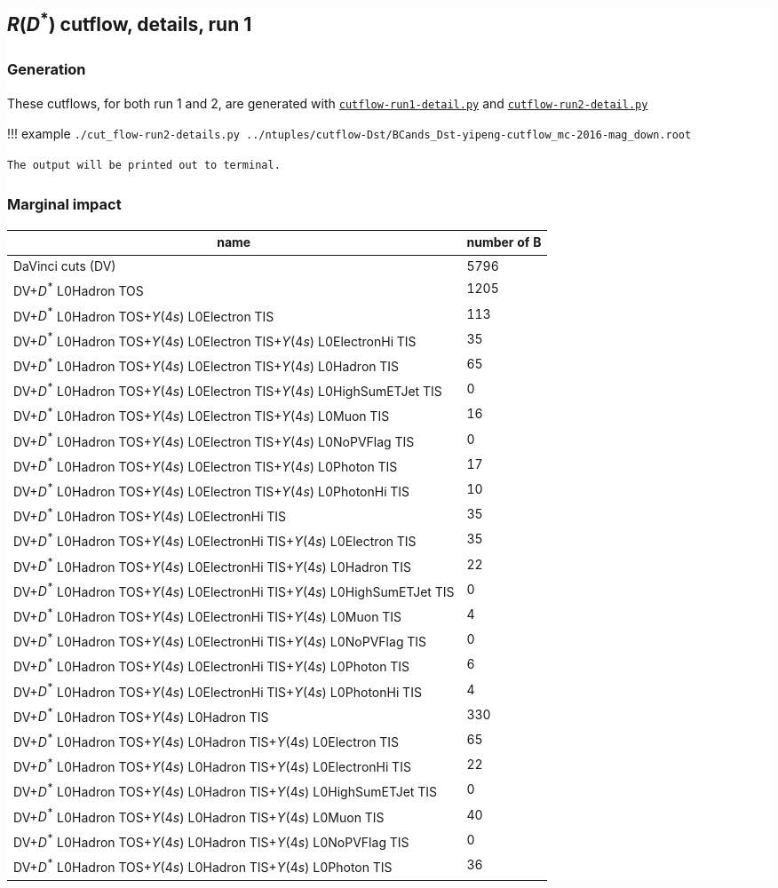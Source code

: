 ## $R(D^*)$ cutflow, details, run 1

### Generation

These cutflows, for both run 1 and 2, are generated with [`cutflow-run1-detail.py`](https://github.com/umd-lhcb/lhcb-ntuples-gen/blob/master/run1-b2D0MuXB2DMuNuForTauMuLine/cutflow/cutflow-run1-detail.py)
and [`cutflow-run2-detail.py`](https://github.com/umd-lhcb/lhcb-ntuples-gen/blob/master/run1-b2D0MuXB2DMuNuForTauMuLine/cutflow/cutflow-run2-detail.py)

!!! example
    ```
    ./cut_flow-run2-details.py ../ntuples/cutflow-Dst/BCands_Dst-yipeng-cutflow_mc-2016-mag_down.root
    ```

    The output will be printed out to terminal.

### Marginal impact

| name                                                                                    |   number of B |
|-----------------------------------------------------------------------------------------|---------------|
| DaVinci cuts (DV)                                                                       |          5796 |
| DV+$D^*$ L0Hadron TOS                                                                   |          1205 |
| DV+$D^*$ L0Hadron TOS+$\Upsilon(4s)$ L0Electron TIS                                     |           113 |
| DV+$D^*$ L0Hadron TOS+$\Upsilon(4s)$ L0Electron TIS+$\Upsilon(4s)$ L0ElectronHi TIS     |            35 |
| DV+$D^*$ L0Hadron TOS+$\Upsilon(4s)$ L0Electron TIS+$\Upsilon(4s)$ L0Hadron TIS         |            65 |
| DV+$D^*$ L0Hadron TOS+$\Upsilon(4s)$ L0Electron TIS+$\Upsilon(4s)$ L0HighSumETJet TIS   |             0 |
| DV+$D^*$ L0Hadron TOS+$\Upsilon(4s)$ L0Electron TIS+$\Upsilon(4s)$ L0Muon TIS           |            16 |
| DV+$D^*$ L0Hadron TOS+$\Upsilon(4s)$ L0Electron TIS+$\Upsilon(4s)$ L0NoPVFlag TIS       |             0 |
| DV+$D^*$ L0Hadron TOS+$\Upsilon(4s)$ L0Electron TIS+$\Upsilon(4s)$ L0Photon TIS         |            17 |
| DV+$D^*$ L0Hadron TOS+$\Upsilon(4s)$ L0Electron TIS+$\Upsilon(4s)$ L0PhotonHi TIS       |            10 |
| DV+$D^*$ L0Hadron TOS+$\Upsilon(4s)$ L0ElectronHi TIS                                   |            35 |
| DV+$D^*$ L0Hadron TOS+$\Upsilon(4s)$ L0ElectronHi TIS+$\Upsilon(4s)$ L0Electron TIS     |            35 |
| DV+$D^*$ L0Hadron TOS+$\Upsilon(4s)$ L0ElectronHi TIS+$\Upsilon(4s)$ L0Hadron TIS       |            22 |
| DV+$D^*$ L0Hadron TOS+$\Upsilon(4s)$ L0ElectronHi TIS+$\Upsilon(4s)$ L0HighSumETJet TIS |             0 |
| DV+$D^*$ L0Hadron TOS+$\Upsilon(4s)$ L0ElectronHi TIS+$\Upsilon(4s)$ L0Muon TIS         |             4 |
| DV+$D^*$ L0Hadron TOS+$\Upsilon(4s)$ L0ElectronHi TIS+$\Upsilon(4s)$ L0NoPVFlag TIS     |             0 |
| DV+$D^*$ L0Hadron TOS+$\Upsilon(4s)$ L0ElectronHi TIS+$\Upsilon(4s)$ L0Photon TIS       |             6 |
| DV+$D^*$ L0Hadron TOS+$\Upsilon(4s)$ L0ElectronHi TIS+$\Upsilon(4s)$ L0PhotonHi TIS     |             4 |
| DV+$D^*$ L0Hadron TOS+$\Upsilon(4s)$ L0Hadron TIS                                       |           330 |
| DV+$D^*$ L0Hadron TOS+$\Upsilon(4s)$ L0Hadron TIS+$\Upsilon(4s)$ L0Electron TIS         |            65 |
| DV+$D^*$ L0Hadron TOS+$\Upsilon(4s)$ L0Hadron TIS+$\Upsilon(4s)$ L0ElectronHi TIS       |            22 |
| DV+$D^*$ L0Hadron TOS+$\Upsilon(4s)$ L0Hadron TIS+$\Upsilon(4s)$ L0HighSumETJet TIS     |             0 |
| DV+$D^*$ L0Hadron TOS+$\Upsilon(4s)$ L0Hadron TIS+$\Upsilon(4s)$ L0Muon TIS             |            40 |
| DV+$D^*$ L0Hadron TOS+$\Upsilon(4s)$ L0Hadron TIS+$\Upsilon(4s)$ L0NoPVFlag TIS         |             0 |
| DV+$D^*$ L0Hadron TOS+$\Upsilon(4s)$ L0Hadron TIS+$\Upsilon(4s)$ L0Photon TIS           |            36 |
